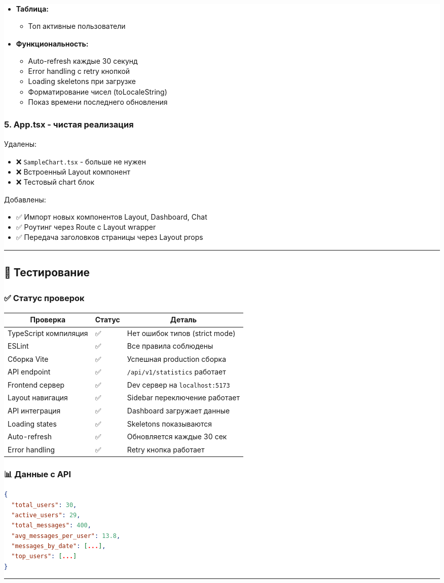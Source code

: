- **Таблица:**
  - Топ активные пользователи

- **Функциональность:**
  - Auto-refresh каждые 30 секунд
  - Error handling с retry кнопкой
  - Loading skeletons при загрузке
  - Форматирование чисел (toLocaleString)
  - Показ времени последнего обновления

### 5. App.tsx - чистая реализация

Удалены:
- ❌ `SampleChart.tsx` - больше не нужен
- ❌ Встроенный Layout компонент
- ❌ Тестовый chart блок

Добавлены:
- ✅ Импорт новых компонентов Layout, Dashboard, Chat
- ✅ Роутинг через Route с Layout wrapper
- ✅ Передача заголовков страницы через Layout props

---

## 🧪 Тестирование

### ✅ Статус проверок

| Проверка | Статус | Деталь |
|----------|--------|--------|
| TypeScript компиляция | ✅ | Нет ошибок типов (strict mode) |
| ESLint | ✅ | Все правила соблюдены |
| Сборка Vite | ✅ | Успешная production сборка |
| API endpoint | ✅ | `/api/v1/statistics` работает |
| Frontend сервер | ✅ | Dev сервер на `localhost:5173` |
| Layout навигация | ✅ | Sidebar переключение работает |
| API интеграция | ✅ | Dashboard загружает данные |
| Loading states | ✅ | Skeletons показываются |
| Auto-refresh | ✅ | Обновляется каждые 30 сек |
| Error handling | ✅ | Retry кнопка работает |

### 📊 Данные с API

```json
{
  "total_users": 30,
  "active_users": 29,
  "total_messages": 400,
  "avg_messages_per_user": 13.8,
  "messages_by_date": [...],
  "top_users": [...]
}
```

---